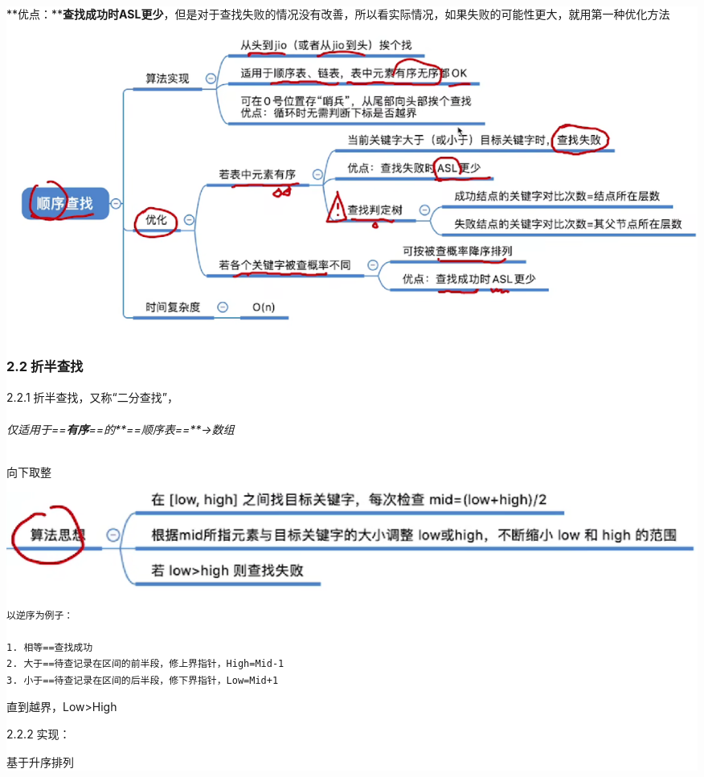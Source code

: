 **优点：****查找成功时ASL更少**，但是对于查找失败的情况没有改善，所以看实际情况，如果失败的可能性更大，就用第一种优化方法

![image-20231219115023199](查找.assets/image-20231219115023199.png)

### 2.2 折半查找

2.2.1  折半查找，又称“二分查找”，

###### 仅适用于==**有序**==的**==顺序表==**->数组

向下取整

![image-20231219114854371](查找.assets/image-20231219114854371.png)

```
以逆序为例子：

1. 相等==查找成功
2. 大于==待查记录在区间的前半段，修上界指针，High=Mid-1
3. 小于==待查记录在区间的后半段，修下界指针，Low=Mid+1
```

直到越界，Low>High

2.2.2 实现：

基于升序排列
